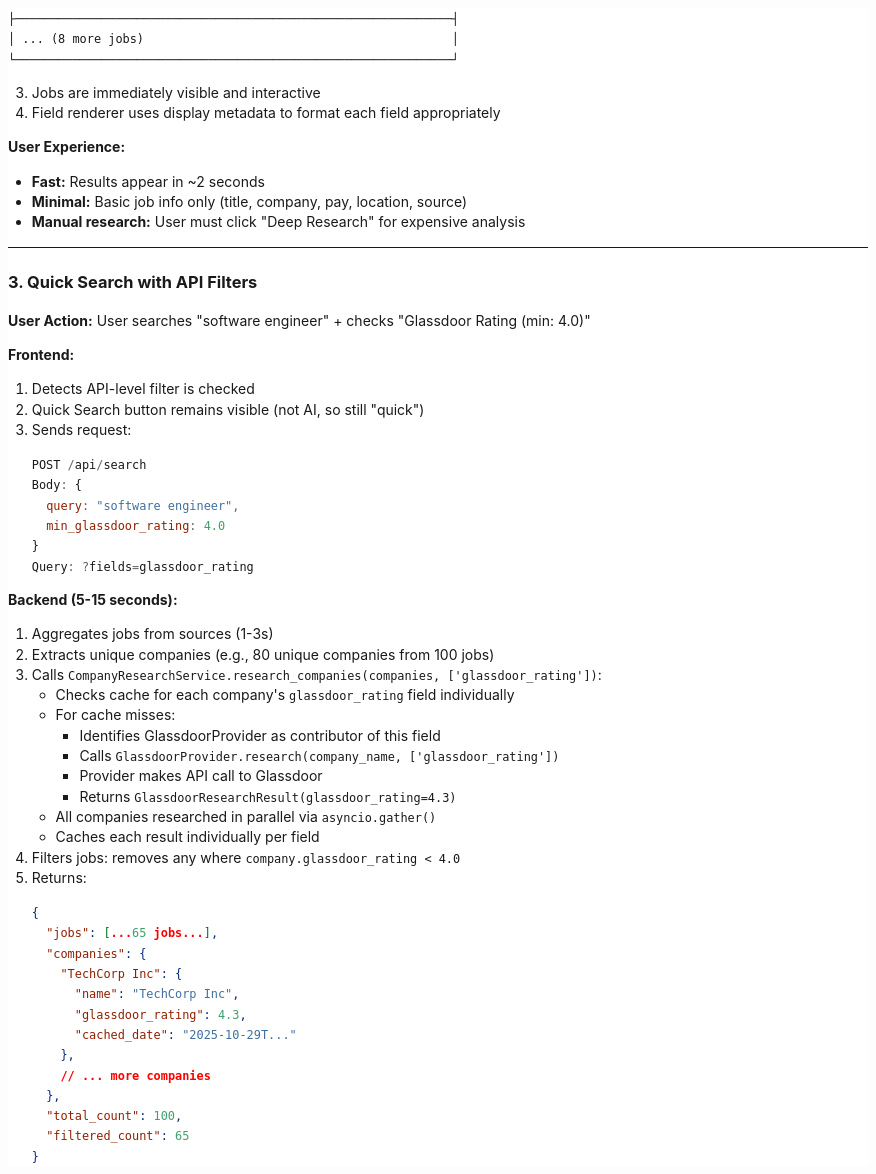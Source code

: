    ```
   ├─────────────────────────────────────────────────────────────┤
   │ ... (8 more jobs)                                           │
   └─────────────────────────────────────────────────────────────┘
   ```
3. Jobs are immediately visible and interactive
4. Field renderer uses display metadata to format each field appropriately

**User Experience:**
- **Fast:** Results appear in ~2 seconds
- **Minimal:** Basic job info only (title, company, pay, location, source)
- **Manual research:** User must click "Deep Research" for expensive analysis

---

### 3. Quick Search with API Filters

**User Action:** User searches "software engineer" + checks "Glassdoor Rating (min: 4.0)"

**Frontend:**
1. Detects API-level filter is checked
2. Quick Search button remains visible (not AI, so still "quick")
3. Sends request:
   ```javascript
   POST /api/search
   Body: {
     query: "software engineer",
     min_glassdoor_rating: 4.0
   }
   Query: ?fields=glassdoor_rating
   ```

**Backend (5-15 seconds):**
1. Aggregates jobs from sources (1-3s)
2. Extracts unique companies (e.g., 80 unique companies from 100 jobs)
3. Calls `CompanyResearchService.research_companies(companies, ['glassdoor_rating'])`:
   - Checks cache for each company's `glassdoor_rating` field individually
   - For cache misses:
     - Identifies GlassdoorProvider as contributor of this field
     - Calls `GlassdoorProvider.research(company_name, ['glassdoor_rating'])`
     - Provider makes API call to Glassdoor
     - Returns `GlassdoorResearchResult(glassdoor_rating=4.3)`
   - All companies researched in parallel via `asyncio.gather()`
   - Caches each result individually per field
4. Filters jobs: removes any where `company.glassdoor_rating < 4.0`
5. Returns:
   ```json
   {
     "jobs": [...65 jobs...],
     "companies": {
       "TechCorp Inc": {
         "name": "TechCorp Inc",
         "glassdoor_rating": 4.3,
         "cached_date": "2025-10-29T..."
       },
       // ... more companies
     },
     "total_count": 100,
     "filtered_count": 65
   }
   ```
